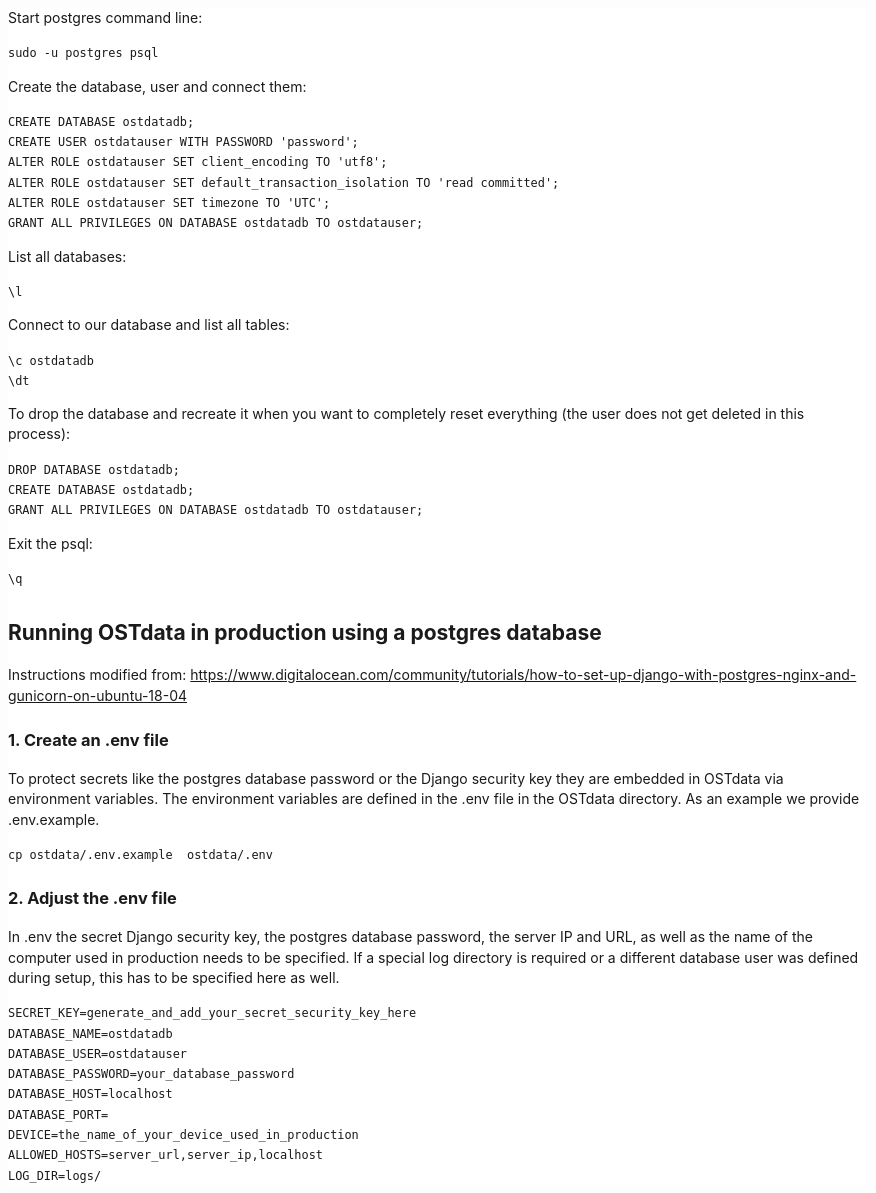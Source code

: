 Start postgres command line:
```
sudo -u postgres psql
```

Create the database, user and connect them:
```
CREATE DATABASE ostdatadb;
CREATE USER ostdatauser WITH PASSWORD 'password';
ALTER ROLE ostdatauser SET client_encoding TO 'utf8';
ALTER ROLE ostdatauser SET default_transaction_isolation TO 'read committed';
ALTER ROLE ostdatauser SET timezone TO 'UTC';
GRANT ALL PRIVILEGES ON DATABASE ostdatadb TO ostdatauser;
```

List all databases:
```
\l
```

Connect to our database and list all tables:
```
\c ostdatadb
\dt
```

To drop the database and recreate it when you want to completely reset everything (the user does not get deleted in this process):
```
DROP DATABASE ostdatadb;
CREATE DATABASE ostdatadb;
GRANT ALL PRIVILEGES ON DATABASE ostdatadb TO ostdatauser;
```

Exit the psql:
```
\q
```

## Running OSTdata in production using a postgres database

Instructions modified from: https://www.digitalocean.com/community/tutorials/how-to-set-up-django-with-postgres-nginx-and-gunicorn-on-ubuntu-18-04

### 1. Create an .env file
To protect secrets like the postgres database password or the Django security
key they are embedded in OSTdata via environment variables. The environment
variables are defined in the .env file in the OSTdata directory. As an example we
provide .env.example.

```
cp ostdata/.env.example  ostdata/.env
```

### 2. Adjust the .env file
In .env the secret Django security key, the postgres database password, the
server IP and URL, as well as the name of the computer used in production needs
to be specified. If a special log directory is required or a different database
user was defined during setup, this has to be specified here as well.
```
SECRET_KEY=generate_and_add_your_secret_security_key_here
DATABASE_NAME=ostdatadb
DATABASE_USER=ostdatauser
DATABASE_PASSWORD=your_database_password
DATABASE_HOST=localhost
DATABASE_PORT=
DEVICE=the_name_of_your_device_used_in_production
ALLOWED_HOSTS=server_url,server_ip,localhost
LOG_DIR=logs/
```